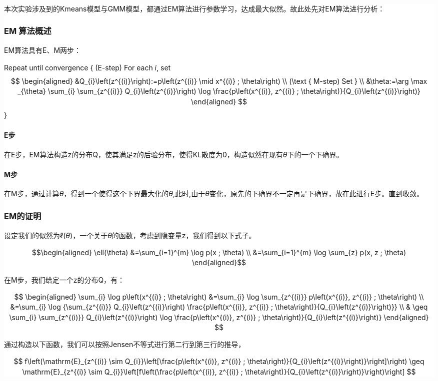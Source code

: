 本次实验涉及到的Kmeans模型与GMM模型，都通过EM算法进行参数学习，达成最大似然。故此处先对EM算法进行分析：

### EM 算法概述

EM算法具有E、M两步：

Repeat until convergence \{
(E-step) For each $i$, set
$$
\begin{aligned}
&Q_{i}\left(z^{(i)}\right):=p\left(z^{(i)} \mid x^{(i)} ; \theta\right) \\
(\text { M-step) Set } \\
&\theta:=\arg \max _{\theta} \sum_{i} \sum_{z^{(i)}} Q_{i}\left(z^{(i)}\right) \log \frac{p\left(x^{(i)}, z^{(i)} ; \theta\right)}{Q_{i}\left(z^{(i)}\right)}
\end{aligned}
$$ \}

#### E步

在E步，EM算法构造z的分布Q，使其满足z的后验分布，使得KL散度为0，构造似然在现有$\theta$下的一个下确界。

#### M步

在M步，通过计算$\theta$，得到一个使得这个下界最大化的$\theta$,此时,由于$\theta$变化，原先的下确界不一定再是下确界，故在此进行E步。直到收敛。


### EM的证明

设定我们的似然为$\ell(\theta)$，一个关于$\theta$的函数，考虑到隐变量z，我们得到以下式子。

$$\begin{aligned}
\ell(\theta) &=\sum_{i=1}^{m} \log p(x ; \theta) \\
&=\sum_{i=1}^{m} \log \sum_{z} p(x, z ; \theta)
\end{aligned}$$

在M步，我们给定一个z的分布Q，有：

$$
\begin{aligned}
\sum_{i} \log p\left(x^{(i)} ; \theta\right) &=\sum_{i} \log \sum_{z^{(i)}} p\left(x^{(i)}, z^{(i)} ; \theta\right) \\
&=\sum_{i} \log {\sum_{z^{(i)}} Q_{i}\left(z^{(i)}\right) \frac{p\left(x^{(i)}, z^{(i)} ; \theta\right)}{Q_{i}\left(z^{(i)}\right)}} \\
& \geq \sum_{i} \sum_{z^{(i)}} Q_{i}\left(z^{(i)}\right) \log \frac{p\left(x^{(i)}, z^{(i)} ; \theta\right)}{Q_{i}\left(z^{(i)}\right)}
\end{aligned}
$$

通过构造以下函数，我们可以按照Jensen不等式进行第二行到第三行的推导，

$$
f\left(\mathrm{E}_{z^{(i)} \sim Q_{i}}\left[\frac{p\left(x^{(i)}, z^{(i)} ; \theta\right)}{Q_{i}\left(z^{(i)}\right)}\right]\right) \geq \mathrm{E}_{z^{(i)} \sim Q_{i}}\left[f\left(\frac{p\left(x^{(i)}, z^{(i)} ; \theta\right)}{Q_{i}\left(z^{(i)}\right)}\right)\right]
$$
